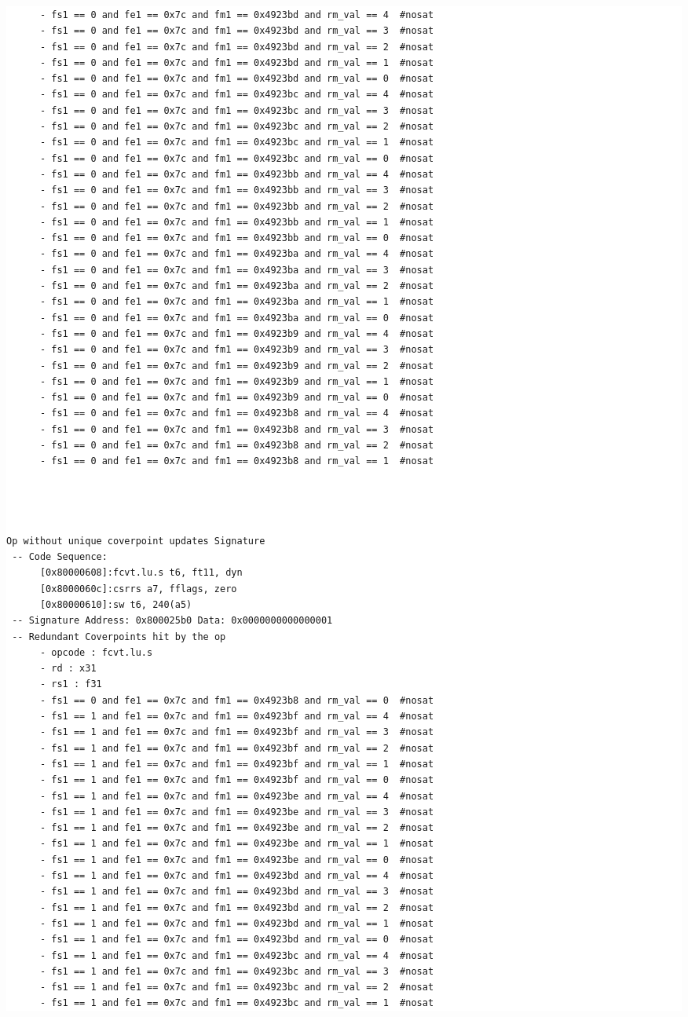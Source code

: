 ```
      - fs1 == 0 and fe1 == 0x7c and fm1 == 0x4923bd and rm_val == 4  #nosat
      - fs1 == 0 and fe1 == 0x7c and fm1 == 0x4923bd and rm_val == 3  #nosat
      - fs1 == 0 and fe1 == 0x7c and fm1 == 0x4923bd and rm_val == 2  #nosat
      - fs1 == 0 and fe1 == 0x7c and fm1 == 0x4923bd and rm_val == 1  #nosat
      - fs1 == 0 and fe1 == 0x7c and fm1 == 0x4923bd and rm_val == 0  #nosat
      - fs1 == 0 and fe1 == 0x7c and fm1 == 0x4923bc and rm_val == 4  #nosat
      - fs1 == 0 and fe1 == 0x7c and fm1 == 0x4923bc and rm_val == 3  #nosat
      - fs1 == 0 and fe1 == 0x7c and fm1 == 0x4923bc and rm_val == 2  #nosat
      - fs1 == 0 and fe1 == 0x7c and fm1 == 0x4923bc and rm_val == 1  #nosat
      - fs1 == 0 and fe1 == 0x7c and fm1 == 0x4923bc and rm_val == 0  #nosat
      - fs1 == 0 and fe1 == 0x7c and fm1 == 0x4923bb and rm_val == 4  #nosat
      - fs1 == 0 and fe1 == 0x7c and fm1 == 0x4923bb and rm_val == 3  #nosat
      - fs1 == 0 and fe1 == 0x7c and fm1 == 0x4923bb and rm_val == 2  #nosat
      - fs1 == 0 and fe1 == 0x7c and fm1 == 0x4923bb and rm_val == 1  #nosat
      - fs1 == 0 and fe1 == 0x7c and fm1 == 0x4923bb and rm_val == 0  #nosat
      - fs1 == 0 and fe1 == 0x7c and fm1 == 0x4923ba and rm_val == 4  #nosat
      - fs1 == 0 and fe1 == 0x7c and fm1 == 0x4923ba and rm_val == 3  #nosat
      - fs1 == 0 and fe1 == 0x7c and fm1 == 0x4923ba and rm_val == 2  #nosat
      - fs1 == 0 and fe1 == 0x7c and fm1 == 0x4923ba and rm_val == 1  #nosat
      - fs1 == 0 and fe1 == 0x7c and fm1 == 0x4923ba and rm_val == 0  #nosat
      - fs1 == 0 and fe1 == 0x7c and fm1 == 0x4923b9 and rm_val == 4  #nosat
      - fs1 == 0 and fe1 == 0x7c and fm1 == 0x4923b9 and rm_val == 3  #nosat
      - fs1 == 0 and fe1 == 0x7c and fm1 == 0x4923b9 and rm_val == 2  #nosat
      - fs1 == 0 and fe1 == 0x7c and fm1 == 0x4923b9 and rm_val == 1  #nosat
      - fs1 == 0 and fe1 == 0x7c and fm1 == 0x4923b9 and rm_val == 0  #nosat
      - fs1 == 0 and fe1 == 0x7c and fm1 == 0x4923b8 and rm_val == 4  #nosat
      - fs1 == 0 and fe1 == 0x7c and fm1 == 0x4923b8 and rm_val == 3  #nosat
      - fs1 == 0 and fe1 == 0x7c and fm1 == 0x4923b8 and rm_val == 2  #nosat
      - fs1 == 0 and fe1 == 0x7c and fm1 == 0x4923b8 and rm_val == 1  #nosat




Op without unique coverpoint updates Signature
 -- Code Sequence:
      [0x80000608]:fcvt.lu.s t6, ft11, dyn
      [0x8000060c]:csrrs a7, fflags, zero
      [0x80000610]:sw t6, 240(a5)
 -- Signature Address: 0x800025b0 Data: 0x0000000000000001
 -- Redundant Coverpoints hit by the op
      - opcode : fcvt.lu.s
      - rd : x31
      - rs1 : f31
      - fs1 == 0 and fe1 == 0x7c and fm1 == 0x4923b8 and rm_val == 0  #nosat
      - fs1 == 1 and fe1 == 0x7c and fm1 == 0x4923bf and rm_val == 4  #nosat
      - fs1 == 1 and fe1 == 0x7c and fm1 == 0x4923bf and rm_val == 3  #nosat
      - fs1 == 1 and fe1 == 0x7c and fm1 == 0x4923bf and rm_val == 2  #nosat
      - fs1 == 1 and fe1 == 0x7c and fm1 == 0x4923bf and rm_val == 1  #nosat
      - fs1 == 1 and fe1 == 0x7c and fm1 == 0x4923bf and rm_val == 0  #nosat
      - fs1 == 1 and fe1 == 0x7c and fm1 == 0x4923be and rm_val == 4  #nosat
      - fs1 == 1 and fe1 == 0x7c and fm1 == 0x4923be and rm_val == 3  #nosat
      - fs1 == 1 and fe1 == 0x7c and fm1 == 0x4923be and rm_val == 2  #nosat
      - fs1 == 1 and fe1 == 0x7c and fm1 == 0x4923be and rm_val == 1  #nosat
      - fs1 == 1 and fe1 == 0x7c and fm1 == 0x4923be and rm_val == 0  #nosat
      - fs1 == 1 and fe1 == 0x7c and fm1 == 0x4923bd and rm_val == 4  #nosat
      - fs1 == 1 and fe1 == 0x7c and fm1 == 0x4923bd and rm_val == 3  #nosat
      - fs1 == 1 and fe1 == 0x7c and fm1 == 0x4923bd and rm_val == 2  #nosat
      - fs1 == 1 and fe1 == 0x7c and fm1 == 0x4923bd and rm_val == 1  #nosat
      - fs1 == 1 and fe1 == 0x7c and fm1 == 0x4923bd and rm_val == 0  #nosat
      - fs1 == 1 and fe1 == 0x7c and fm1 == 0x4923bc and rm_val == 4  #nosat
      - fs1 == 1 and fe1 == 0x7c and fm1 == 0x4923bc and rm_val == 3  #nosat
      - fs1 == 1 and fe1 == 0x7c and fm1 == 0x4923bc and rm_val == 2  #nosat
      - fs1 == 1 and fe1 == 0x7c and fm1 == 0x4923bc and rm_val == 1  #nosat
```